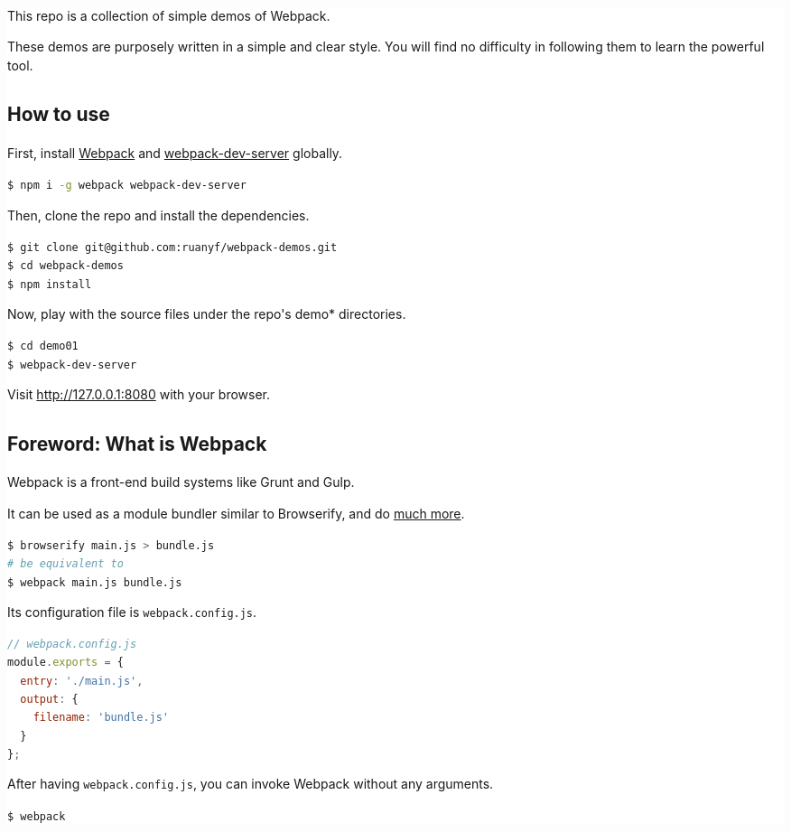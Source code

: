 This repo is a collection of simple demos of Webpack.

These demos are purposely written in a simple and clear style. You will find no difficulty in following them to learn the powerful tool.

## How to use

First, install [Webpack](https://www.npmjs.com/package/webpack) and [webpack-dev-server](https://www.npmjs.com/package/webpack-dev-server) globally.

```bash
$ npm i -g webpack webpack-dev-server
```

Then, clone the repo and install the dependencies.

```bash
$ git clone git@github.com:ruanyf/webpack-demos.git
$ cd webpack-demos
$ npm install
```

Now, play with the source files under the repo's demo* directories.

```bash
$ cd demo01
$ webpack-dev-server
```

Visit http://127.0.0.1:8080 with your browser.

## Foreword: What is Webpack

Webpack is a front-end build systems like Grunt and Gulp.

It can be used as a module bundler similar to Browserify, and do [much more](http://webpack.github.io/docs/what-is-webpack.html).

```bash
$ browserify main.js > bundle.js
# be equivalent to
$ webpack main.js bundle.js
```

Its configuration file is `webpack.config.js`.

```javascript
// webpack.config.js
module.exports = {
  entry: './main.js',
  output: {
    filename: 'bundle.js'
  }
};
```

After having `webpack.config.js`, you can invoke Webpack without any arguments.

```bash
$ webpack
```
